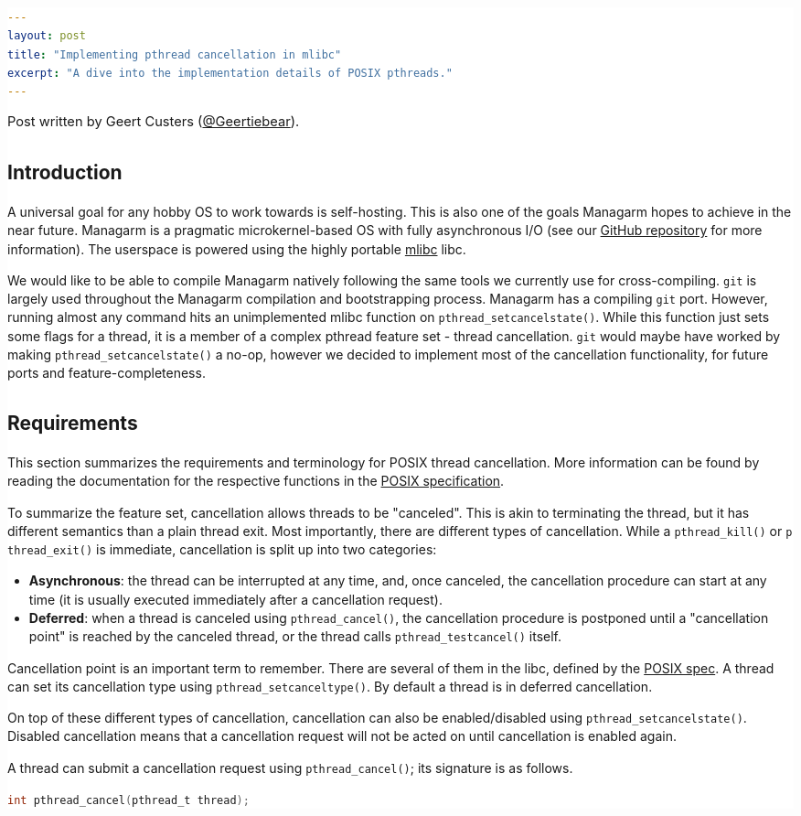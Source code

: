 ```yaml
---
layout: post
title: "Implementing pthread cancellation in mlibc"
excerpt: "A dive into the implementation details of POSIX pthreads."
---
```

<span style="font-size: 11pt;">Post written by Geert Custers ([@Geertiebear](https://github.com/Geertiebear)).
</span>

## Introduction

A universal goal for any hobby OS to work towards is self-hosting. This is also
one of the goals Managarm hopes to achieve in the near future. Managarm is a pragmatic microkernel-based OS with fully asynchronous I/O (see our [GitHub repository](https://github.com/managarm/managarm) for more information). The userspace is powered using the highly portable [mlibc](https://github.com/managarm/mlibc) libc.

We would like to be able to compile Managarm natively following the same tools we currently use for cross-compiling. ``git`` is largely used throughout the Managarm compilation and bootstrapping process.  Managarm has a compiling ``git`` port. However, running almost any command hits an unimplemented mlibc function on ``pthread_setcancelstate()``. While this function just sets some flags for a thread, it is a member of a complex pthread feature set - thread cancellation. ``git`` would maybe have worked by making ``pthread_setcancelstate()`` a no-op, however we decided to implement most of the cancellation functionality, for future ports and feature-completeness.
## Requirements

This section summarizes the requirements and terminology for POSIX thread cancellation. More information can be found by reading the documentation for the respective functions in the [POSIX specification](https://pubs.opengroup.org/onlinepubs/9699919799/functions/pthread_cancel.html).

To summarize the feature set, cancellation allows threads to be "canceled". This is akin to terminating the thread, but it has different semantics than a plain thread exit. Most importantly, there are different types of cancellation. While a ``pthread_kill()`` or ``pthread_exit()`` is immediate, cancellation is split up into two categories:

* **Asynchronous**: the thread can be interrupted at any time, and, once canceled, the cancellation procedure can start at any time (it is usually executed immediately after a cancellation request).
* **Deferred**: when a thread is canceled using ``pthread_cancel()``, the cancellation procedure is postponed until a "cancellation point" is reached by the canceled thread, or the thread calls ``pthread_testcancel()`` itself.

Cancellation point is an important term to remember. There are several of them in the libc, defined by the [POSIX spec](https://pubs.opengroup.org/onlinepubs/009695399/functions/xsh_chap02_09.html). A thread can set its cancellation type using ``pthread_setcanceltype()``. By default a thread is in deferred cancellation.

On top of these different types of cancellation, cancellation can also be enabled/disabled using ``pthread_setcancelstate()``. Disabled cancellation means that a cancellation request will not be acted on until cancellation is enabled again.

A thread can submit a cancellation request using ``pthread_cancel()``; its signature is as follows.
```c
int pthread_cancel(pthread_t thread);
```
